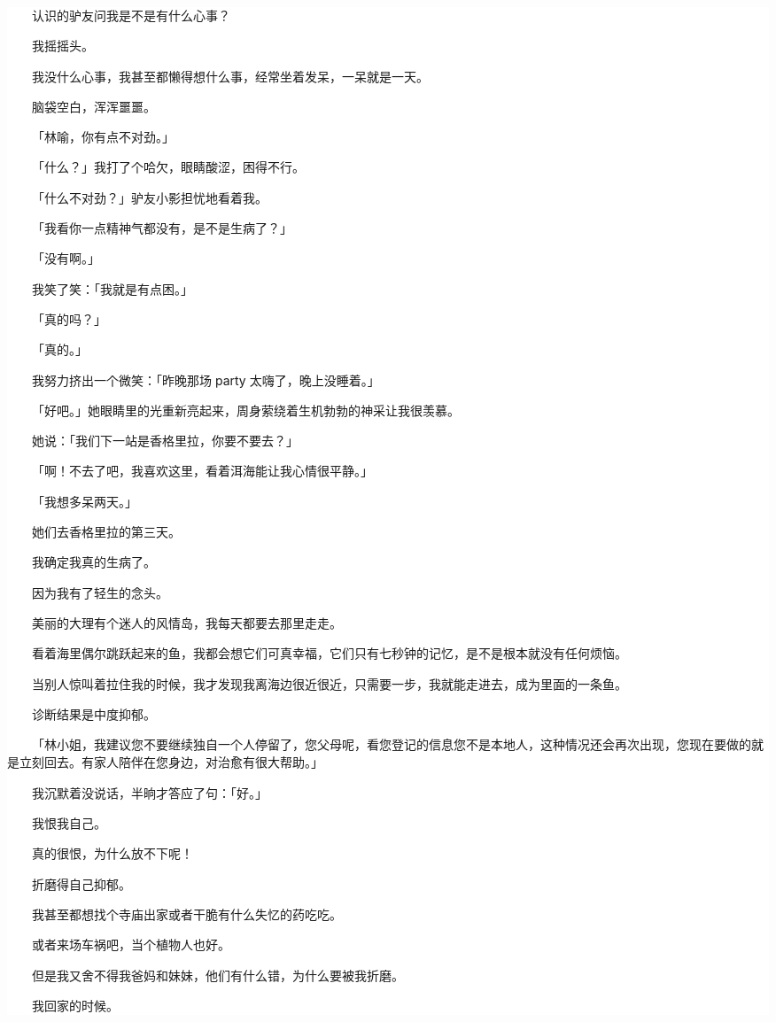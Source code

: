 &emsp;&emsp;认识的驴友问我是不是有什么心事？  
  
&emsp;&emsp;我摇摇头。  
  
&emsp;&emsp;我没什么心事，我甚至都懒得想什么事，经常坐着发呆，一呆就是一天。  
  
&emsp;&emsp;脑袋空白，浑浑噩噩。  
  
&emsp;&emsp;「林喻，你有点不对劲。」  
  
&emsp;&emsp;「什么？」我打了个哈欠，眼睛酸涩，困得不行。  
  
&emsp;&emsp;「什么不对劲？」驴友小影担忧地看着我。  
  
&emsp;&emsp;「我看你一点精神气都没有，是不是生病了？」  
  
&emsp;&emsp;「没有啊。」  
  
&emsp;&emsp;我笑了笑：「我就是有点困。」  
  
&emsp;&emsp;「真的吗？」  
  
&emsp;&emsp;「真的。」  
  
&emsp;&emsp;我努力挤出一个微笑：「昨晚那场 party 太嗨了，晚上没睡着。」  
  
&emsp;&emsp;「好吧。」她眼睛里的光重新亮起来，周身萦绕着生机勃勃的神采让我很羡慕。  
  
&emsp;&emsp;她说：「我们下一站是香格里拉，你要不要去？」  
  
&emsp;&emsp;「啊！不去了吧，我喜欢这里，看着洱海能让我心情很平静。」  
  
&emsp;&emsp;「我想多呆两天。」  
  
&emsp;&emsp;她们去香格里拉的第三天。  
  
&emsp;&emsp;我确定我真的生病了。  
  
&emsp;&emsp;因为我有了轻生的念头。  
  
&emsp;&emsp;美丽的大理有个迷人的风情岛，我每天都要去那里走走。  
  
&emsp;&emsp;看着海里偶尔跳跃起来的鱼，我都会想它们可真幸福，它们只有七秒钟的记忆，是不是根本就没有任何烦恼。  
  
&emsp;&emsp;当别人惊叫着拉住我的时候，我才发现我离海边很近很近，只需要一步，我就能走进去，成为里面的一条鱼。  
  
&emsp;&emsp;诊断结果是中度抑郁。  
  
&emsp;&emsp;「林小姐，我建议您不要继续独自一个人停留了，您父母呢，看您登记的信息您不是本地人，这种情况还会再次出现，您现在要做的就是立刻回去。有家人陪伴在您身边，对治愈有很大帮助。」  
  
&emsp;&emsp;我沉默着没说话，半晌才答应了句：「好。」  
  
&emsp;&emsp;我恨我自己。  
  
&emsp;&emsp;真的很恨，为什么放不下呢！  
  
&emsp;&emsp;折磨得自己抑郁。  
  
&emsp;&emsp;我甚至都想找个寺庙出家或者干脆有什么失忆的药吃吃。  
  
&emsp;&emsp;或者来场车祸吧，当个植物人也好。  
  
&emsp;&emsp;但是我又舍不得我爸妈和妹妹，他们有什么错，为什么要被我折磨。  
  
&emsp;&emsp;我回家的时候。  
  
